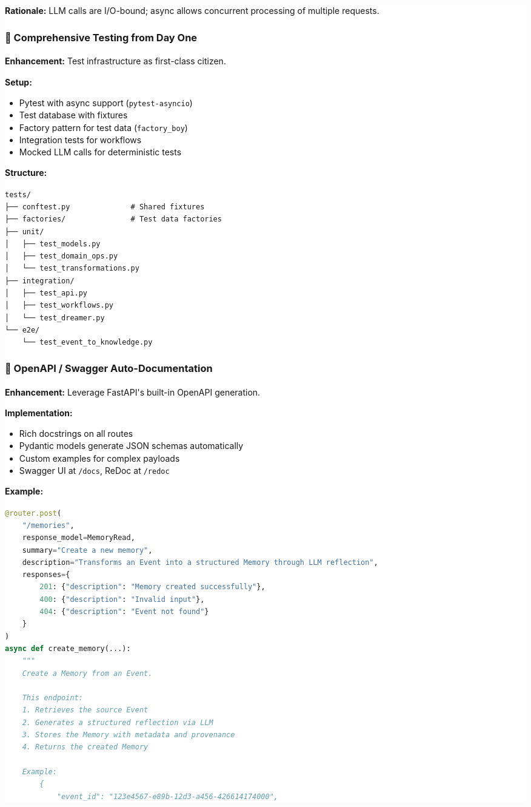 **Rationale:** LLM calls are I/O-bound; async allows concurrent processing of multiple requests.

### 🚀 Comprehensive Testing from Day One

**Enhancement:** Test infrastructure as first-class citizen.

**Setup:**
- Pytest with async support (`pytest-asyncio`)
- Test database with fixtures
- Factory pattern for test data (`factory_boy`)
- Integration tests for workflows
- Mocked LLM calls for deterministic tests

**Structure:**
```
tests/
├── conftest.py              # Shared fixtures
├── factories/               # Test data factories
├── unit/
│   ├── test_models.py
│   ├── test_domain_ops.py
│   └── test_transformations.py
├── integration/
│   ├── test_api.py
│   ├── test_workflows.py
│   └── test_dreamer.py
└── e2e/
    └── test_event_to_knowledge.py
```

### 🚀 OpenAPI / Swagger Auto-Documentation

**Enhancement:** Leverage FastAPI's built-in OpenAPI generation.

**Implementation:**
- Rich docstrings on all routes
- Pydantic models generate JSON schemas automatically
- Custom examples for complex payloads
- Swagger UI at `/docs`, ReDoc at `/redoc`

**Example:**
```python
@router.post(
    "/memories",
    response_model=MemoryRead,
    summary="Create a new memory",
    description="Transforms an Event into a structured Memory through LLM reflection",
    responses={
        201: {"description": "Memory created successfully"},
        400: {"description": "Invalid input"},
        404: {"description": "Event not found"}
    }
)
async def create_memory(...):
    """
    Create a Memory from an Event.

    This endpoint:
    1. Retrieves the source Event
    2. Generates a structured reflection via LLM
    3. Stores the Memory with metadata and provenance
    4. Returns the created Memory

    Example:
        {
            "event_id": "123e4567-e89b-12d3-a456-426614174000",
```